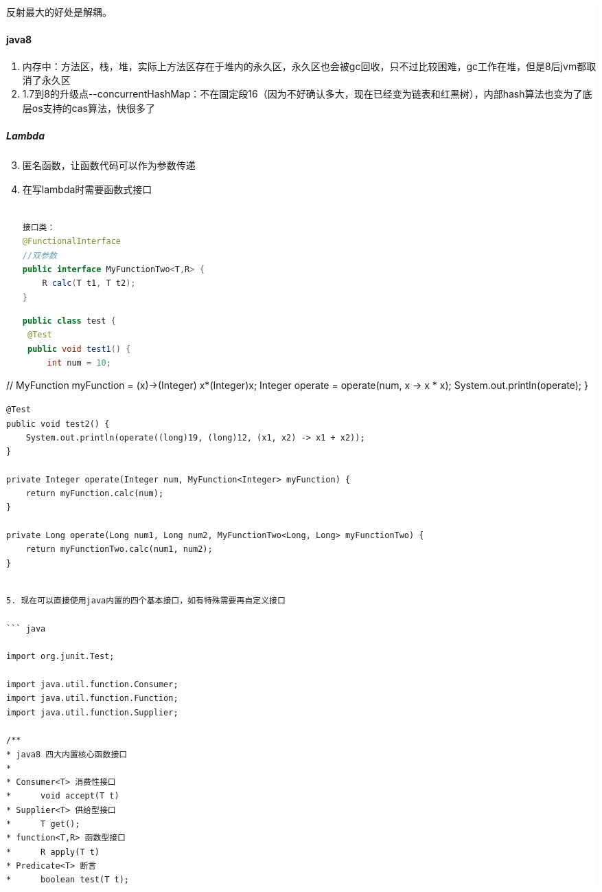 反射最大的好处是解耦。

#### java8

1. 内存中：方法区，栈，堆，实际上方法区存在于堆内的永久区，永久区也会被gc回收，只不过比较困难，gc工作在堆，但是8后jvm都取消了永久区
2. 1.7到8的升级点--concurrentHashMap：不在固定段16（因为不好确认多大，现在已经变为链表和红黑树），内部hash算法也变为了底层os支持的cas算法，快很多了

##### Lambda

3. 匿名函数，让函数代码可以作为参数传递

4. 在写lambda时需要函数式接口
	``` java
    
    接口类：
    @FunctionalInterface
    //双参数
    public interface MyFunctionTwo<T,R> {
        R calc(T t1, T t2);
    }
    
   ```
   ```java
   public class test {
    @Test
    public void test1() {
        int num = 10;
//        MyFunction myFunction = (x)->(Integer) x*(Integer)x;
        Integer operate = operate(num, x ->  x * x);
        System.out.println(operate);
    }

    @Test
    public void test2() {
        System.out.println(operate((long)19, (long)12, (x1, x2) -> x1 + x2));
    }

    private Integer operate(Integer num, MyFunction<Integer> myFunction) {
        return myFunction.calc(num);
    }

    private Long operate(Long num1, Long num2, MyFunctionTwo<Long, Long> myFunctionTwo) {
        return myFunctionTwo.calc(num1, num2);
    }

   ```
   
5. 现在可以直接使用java内置的四个基本接口，如有特殊需要再自定义接口

``` java

import org.junit.Test;

import java.util.function.Consumer;
import java.util.function.Function;
import java.util.function.Supplier;

/**
 * java8 四大内置核心函数接口
 *
 * Consumer<T> 消费性接口
 *      void accept(T t)
 * Supplier<T> 供给型接口
 *      T get();
 * function<T,R> 函数型接口
 *      R apply(T t)
 * Predicate<T> 断言
 *      boolean test(T t);
```